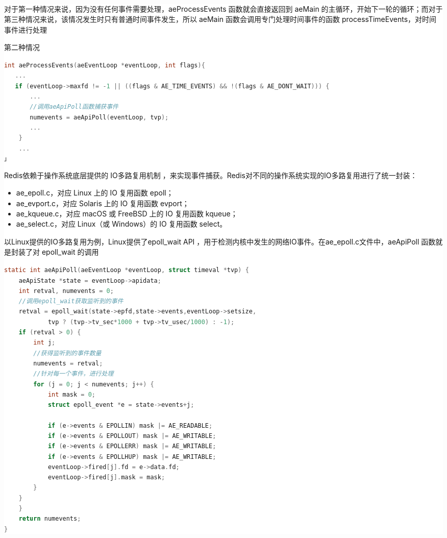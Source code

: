 

对于第一种情况来说，因为没有任何事件需要处理，aeProcessEvents 函数就会直接返回到 aeMain 的主循环，开始下一轮的循环；而对于第三种情况来说，该情况发生时只有普通时间事件发生，所以 aeMain 函数会调用专门处理时间事件的函数 processTimeEvents，对时间事件进行处理

第二种情况

```c
int aeProcessEvents(aeEventLoop *eventLoop, int flags){
   ...
   if (eventLoop->maxfd != -1 || ((flags & AE_TIME_EVENTS) && !(flags & AE_DONT_WAIT))) {
       ...
       //调用aeApiPoll函数捕获事件
       numevents = aeApiPoll(eventLoop, tvp);
       ...
    }
    ...
」
```

Redis依赖于操作系统底层提供的 IO多路复用机制 ，来实现事件捕获。Redis对不同的操作系统实现的IO多路复用进行了统一封装：

- ae_epoll.c，对应 Linux 上的 IO 复用函数 epoll；
- ae_evport.c，对应 Solaris 上的 IO 复用函数 evport；
- ae_kqueue.c，对应 macOS 或 FreeBSD 上的 IO 复用函数 kqueue；
- ae_select.c，对应 Linux（或 Windows）的 IO 复用函数 select。 



以Linux提供的IO多路复用为例，Linux提供了epoll_wait API ，用于检测内核中发生的网络IO事件。在ae_epoll.c文件中，aeApiPoll 函数就是封装了对 epoll_wait 的调用

```c
static int aeApiPoll(aeEventLoop *eventLoop, struct timeval *tvp) {
    aeApiState *state = eventLoop->apidata;
    int retval, numevents = 0;
    //调用epoll_wait获取监听到的事件
    retval = epoll_wait(state->epfd,state->events,eventLoop->setsize,
            tvp ? (tvp->tv_sec*1000 + tvp->tv_usec/1000) : -1);
    if (retval > 0) {
        int j;
        //获得监听到的事件数量
        numevents = retval;
        //针对每一个事件，进行处理
        for (j = 0; j < numevents; j++) {
            int mask = 0;
            struct epoll_event *e = state->events+j;

            if (e->events & EPOLLIN) mask |= AE_READABLE;
            if (e->events & EPOLLOUT) mask |= AE_WRITABLE;
            if (e->events & EPOLLERR) mask |= AE_WRITABLE;
            if (e->events & EPOLLHUP) mask |= AE_WRITABLE;
            eventLoop->fired[j].fd = e->data.fd;
            eventLoop->fired[j].mask = mask;
        }
    }
    }
    return numevents;
}
```
